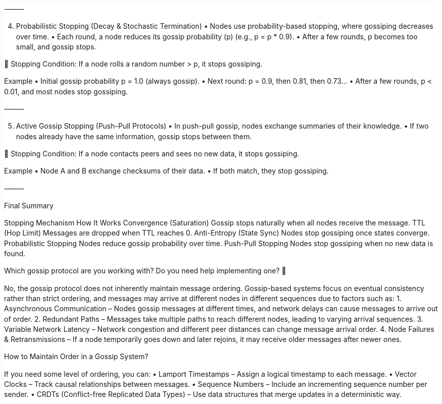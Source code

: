 ⸻

4. Probabilistic Stopping (Decay & Stochastic Termination)
	•	Nodes use probability-based stopping, where gossiping decreases over time.
	•	Each round, a node reduces its gossip probability (p) (e.g., p = p * 0.9).
	•	After a few rounds, p becomes too small, and gossip stops.

🔹 Stopping Condition: If a node rolls a random number > p, it stops gossiping.

Example
	•	Initial gossip probability p = 1.0 (always gossip).
	•	Next round: p = 0.9, then 0.81, then 0.73…
	•	After a few rounds, p < 0.01, and most nodes stop gossiping.

⸻

5. Active Gossip Stopping (Push-Pull Protocols)
	•	In push-pull gossip, nodes exchange summaries of their knowledge.
	•	If two nodes already have the same information, gossip stops between them.

🔹 Stopping Condition: If a node contacts peers and sees no new data, it stops gossiping.

Example
	•	Node A and B exchange checksums of their data.
	•	If both match, they stop gossiping.

⸻

Final Summary

Stopping Mechanism	How It Works
Convergence (Saturation)	Gossip stops naturally when all nodes receive the message.
TTL (Hop Limit)	Messages are dropped when TTL reaches 0.
Anti-Entropy (State Sync)	Nodes stop gossiping once states converge.
Probabilistic Stopping	Nodes reduce gossip probability over time.
Push-Pull Stopping	Nodes stop gossiping when no new data is found.

Which gossip protocol are you working with? Do you need help implementing one? 🚀







No, the gossip protocol does not inherently maintain message ordering. Gossip-based systems focus on eventual consistency rather than strict ordering, and messages may arrive at different nodes in different sequences due to factors such as:
	1.	Asynchronous Communication – Nodes gossip messages at different times, and network delays can cause messages to arrive out of order.
	2.	Redundant Paths – Messages take multiple paths to reach different nodes, leading to varying arrival sequences.
	3.	Variable Network Latency – Network congestion and different peer distances can change message arrival order.
	4.	Node Failures & Retransmissions – If a node temporarily goes down and later rejoins, it may receive older messages after newer ones.

How to Maintain Order in a Gossip System?

If you need some level of ordering, you can:
	•	Lamport Timestamps – Assign a logical timestamp to each message.
	•	Vector Clocks – Track causal relationships between messages.
	•	Sequence Numbers – Include an incrementing sequence number per sender.
	•	CRDTs (Conflict-free Replicated Data Types) – Use data structures that merge updates in a deterministic way.
